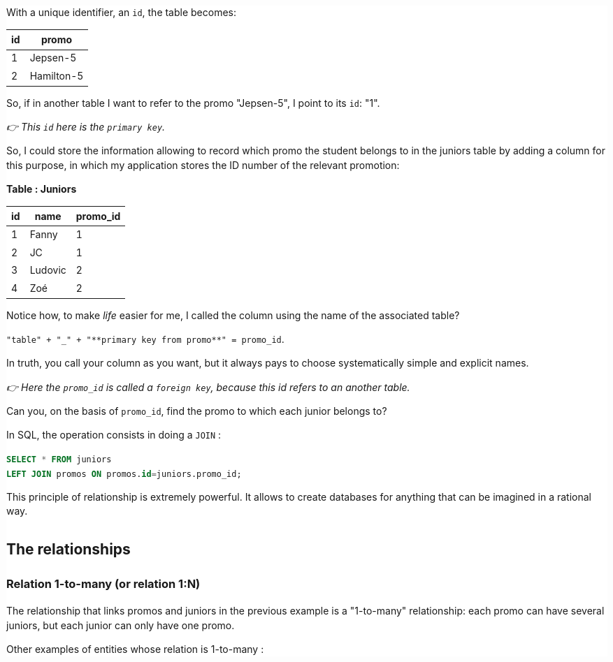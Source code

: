 With a unique identifier, an `id`, the table becomes:

| id |  promo   |
|----|------------|
|  1 | Jepsen-5  |
|  2 | Hamilton-5 |

So, if in another table I want to refer to the promo "Jepsen-5", I point to its `id`: "1".

*👉 This `id` here is the `primary key`.*

So, I could store the information allowing to record which promo the student belongs to in the juniors table by adding a column for this purpose, in which my application stores the ID number of the relevant promotion:

**Table : Juniors**

| id | name | promo_id |
|----|---------|-----------|
|  1 | Fanny   |         1 |
|  2 | JC |         1 |
|  3 | Ludovic  |         2 |
|  4 | Zoé  |         2 |

Notice how, to make *life* easier for me, I called the column using the name of the associated table?

`"table" + "_" + "**primary key from promo**" = promo_id`.

In truth, you call your column as you want, but it always pays to choose systematically simple and explicit names.

*👉 Here the `promo_id` is called a `foreign key`, because this id refers to an another table.*

Can you, on the basis of `promo_id`, find the promo to which each junior belongs to?

In SQL, the operation consists in doing a `JOIN` :

```sql
SELECT * FROM juniors
LEFT JOIN promos ON promos.id=juniors.promo_id;
```

This principle of relationship is extremely powerful. It allows to create databases for anything that can be imagined in a rational way.

## The relationships

### Relation 1-to-many (or relation 1:N)
The relationship that links promos and juniors in the previous example is a "1-to-many" relationship: each promo can have several juniors, but each junior can only have one promo.

Other examples of entities whose relation is 1-to-many :
